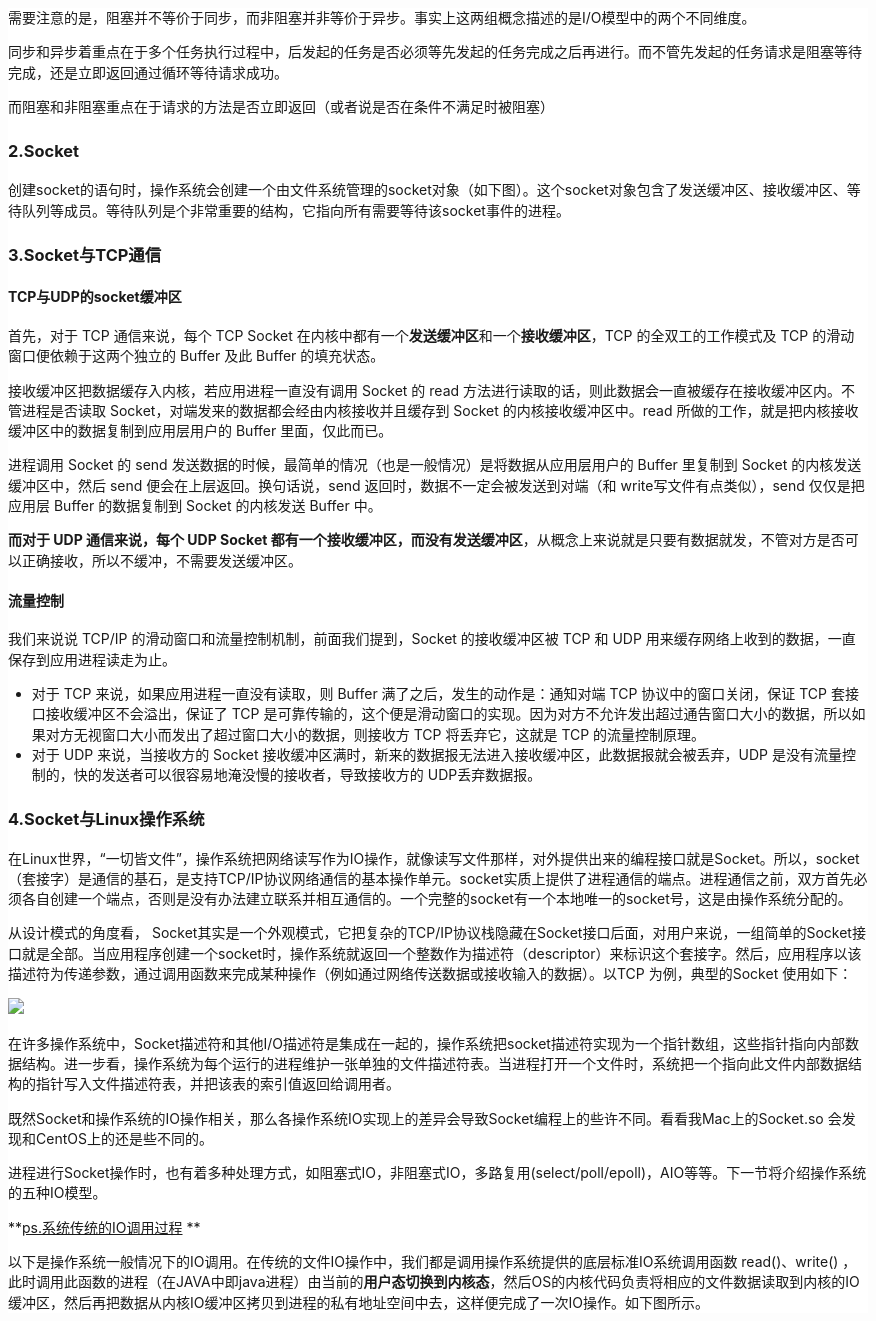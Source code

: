 需要注意的是，阻塞并不等价于同步，而非阻塞并非等价于异步。事实上这两组概念描述的是I/O模型中的两个不同维度。

同步和异步着重点在于多个任务执行过程中，后发起的任务是否必须等先发起的任务完成之后再进行。而不管先发起的任务请求是阻塞等待完成，还是立即返回通过循环等待请求成功。

而阻塞和非阻塞重点在于请求的方法是否立即返回（或者说是否在条件不满足时被阻塞）

### 2.Socket

创建socket的语句时，操作系统会创建一个由文件系统管理的socket对象（如下图）。这个socket对象包含了发送缓冲区、接收缓冲区、等待队列等成员。等待队列是个非常重要的结构，它指向所有需要等待该socket事件的进程。

### 3.Socket与TCP通信

#### TCP与UDP的socket缓冲区

首先，对于 TCP 通信来说，每个 TCP Socket 在内核中都有一个**发送缓冲区**和一个**接收缓冲区**，TCP 的全双工的工作模式及 TCP 的滑动窗口便依赖于这两个独立的 Buffer 及此 Buffer 的填充状态。

接收缓冲区把数据缓存入内核，若应用进程一直没有调用 Socket 的 read 方法进行读取的话，则此数据会一直被缓存在接收缓冲区内。不管进程是否读取 Socket，对端发来的数据都会经由内核接收并且缓存到 Socket 的内核接收缓冲区中。read 所做的工作，就是把内核接收缓冲区中的数据复制到应用层用户的 Buffer 里面，仅此而已。

进程调用 Socket 的 send 发送数据的时候，最简单的情况（也是一般情况）是将数据从应用层用户的 Buffer 里复制到 Socket 的内核发送缓冲区中，然后 send 便会在上层返回。换句话说，send 返回时，数据不一定会被发送到对端（和 write写文件有点类似），send 仅仅是把应用层 Buffer 的数据复制到 Socket 的内核发送 Buffer 中。

**而对于 UDP 通信来说，每个 UDP Socket 都有一个接收缓冲区，而没有发送缓冲区**，从概念上来说就是只要有数据就发，不管对方是否可以正确接收，所以不缓冲，不需要发送缓冲区。

#### 流量控制

我们来说说 TCP/IP 的滑动窗口和流量控制机制，前面我们提到，Socket 的接收缓冲区被 TCP 和 UDP 用来缓存网络上收到的数据，一直保存到应用进程读走为止。

- 对于 TCP 来说，如果应用进程一直没有读取，则 Buffer 满了之后，发生的动作是：通知对端 TCP 协议中的窗口关闭，保证 TCP 套接口接收缓冲区不会溢出，保证了 TCP 是可靠传输的，这个便是滑动窗口的实现。因为对方不允许发出超过通告窗口大小的数据，所以如果对方无视窗口大小而发出了超过窗口大小的数据，则接收方 TCP 将丢弃它，这就是 TCP 的流量控制原理。
- 对于 UDP 来说，当接收方的 Socket 接收缓冲区满时，新来的数据报无法进入接收缓冲区，此数据报就会被丢弃，UDP 是没有流量控制的，快的发送者可以很容易地淹没慢的接收者，导致接收方的 UDP丢弃数据报。

### 4.Socket与Linux操作系统

在Linux世界，“一切皆文件”，操作系统把网络读写作为IO操作，就像读写文件那样，对外提供出来的编程接口就是Socket。所以，socket（套接字）是通信的基石，是支持TCP/IP协议网络通信的基本操作单元。socket实质上提供了进程通信的端点。进程通信之前，双方首先必须各自创建一个端点，否则是没有办法建立联系并相互通信的。一个完整的socket有一个本地唯一的socket号，这是由操作系统分配的。

从设计模式的角度看， Socket其实是一个外观模式，它把复杂的TCP/IP协议栈隐藏在Socket接口后面，对用户来说，一组简单的Socket接口就是全部。当应用程序创建一个socket时，操作系统就返回一个整数作为描述符（descriptor）来标识这个套接字。然后，应用程序以该描述符为传递参数，通过调用函数来完成某种操作（例如通过网络传送数据或接收输入的数据）。以TCP 为例，典型的Socket 使用如下： 

![](http://ww2.sinaimg.cn/large/006tNc79ly1g5omrfmeqwj30da0dnjsf.jpg)

在许多操作系统中，Socket描述符和其他I/O描述符是集成在一起的，操作系统把socket描述符实现为一个指针数组，这些指针指向内部数据结构。进一步看，操作系统为每个运行的进程维护一张单独的文件描述符表。当进程打开一个文件时，系统把一个指向此文件内部数据结构的指针写入文件描述符表，并把该表的索引值返回给调用者。

既然Socket和操作系统的IO操作相关，那么各操作系统IO实现上的差异会导致Socket编程上的些许不同。看看我Mac上的Socket.so 会发现和CentOS上的还是些不同的。 

进程进行Socket操作时，也有着多种处理方式，如阻塞式IO，非阻塞式IO，多路复用(select/poll/epoll)，AIO等等。下一节将介绍操作系统的五种IO模型。

**[ps.系统传统的IO调用过程](https://blog.csdn.net/linxdcn/article/details/72903422) **

以下是操作系统一般情况下的IO调用。在传统的文件IO操作中，我们都是调用操作系统提供的底层标准IO系统调用函数 read()、write() ，此时调用此函数的进程（在JAVA中即java进程）由当前的**用户态切换到内核态**，然后OS的内核代码负责将相应的文件数据读取到内核的IO缓冲区，然后再把数据从内核IO缓冲区拷贝到进程的私有地址空间中去，这样便完成了一次IO操作。如下图所示。
